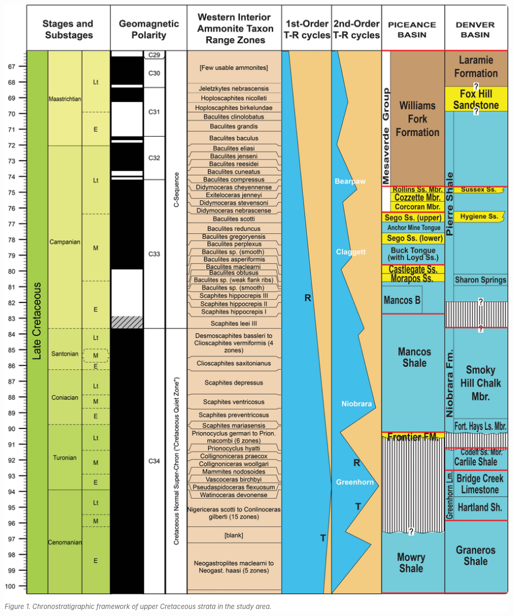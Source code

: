   <img src="/assets/research_images/subsidence_research/denver_piceance_chrono.jpg" alt="denver_piceance_chrono" style="width: 100%; border-radius: 6px;">
  <p style="font-size: 0.8rem; color: #666; margin-top: 0.5rem;">
    <em>Figure 1. Chronostratigraphic framework of upper Cretaceous strata in the study area.</em>
  </p>
</div>
